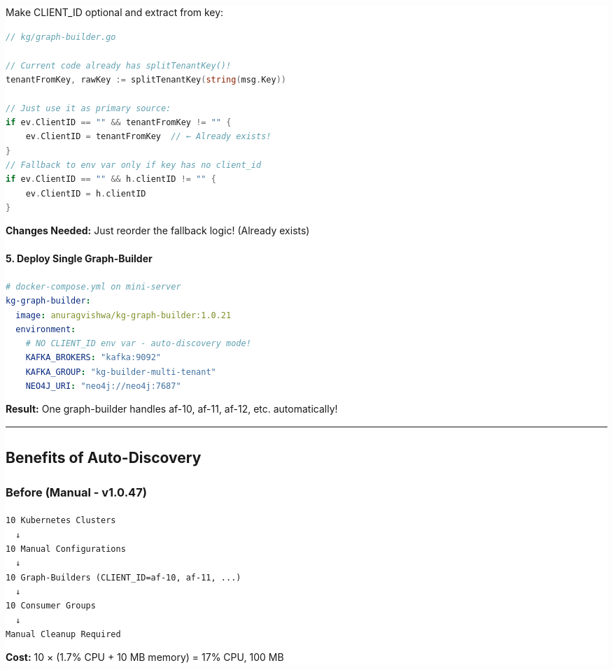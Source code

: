 Make CLIENT_ID optional and extract from key:

```go
// kg/graph-builder.go

// Current code already has splitTenantKey()!
tenantFromKey, rawKey := splitTenantKey(string(msg.Key))

// Just use it as primary source:
if ev.ClientID == "" && tenantFromKey != "" {
    ev.ClientID = tenantFromKey  // ← Already exists!
}
// Fallback to env var only if key has no client_id
if ev.ClientID == "" && h.clientID != "" {
    ev.ClientID = h.clientID
}
```

**Changes Needed:** Just reorder the fallback logic! (Already exists)

#### 5. Deploy Single Graph-Builder

```yaml
# docker-compose.yml on mini-server
kg-graph-builder:
  image: anuragvishwa/kg-graph-builder:1.0.21
  environment:
    # NO CLIENT_ID env var - auto-discovery mode!
    KAFKA_BROKERS: "kafka:9092"
    KAFKA_GROUP: "kg-builder-multi-tenant"
    NEO4J_URI: "neo4j://neo4j:7687"
```

**Result:** One graph-builder handles af-10, af-11, af-12, etc. automatically!

---

## Benefits of Auto-Discovery

### Before (Manual - v1.0.47)

```
10 Kubernetes Clusters
  ↓
10 Manual Configurations
  ↓
10 Graph-Builders (CLIENT_ID=af-10, af-11, ...)
  ↓
10 Consumer Groups
  ↓
Manual Cleanup Required
```

**Cost:** 10 × (1.7% CPU + 10 MB memory) = 17% CPU, 100 MB
